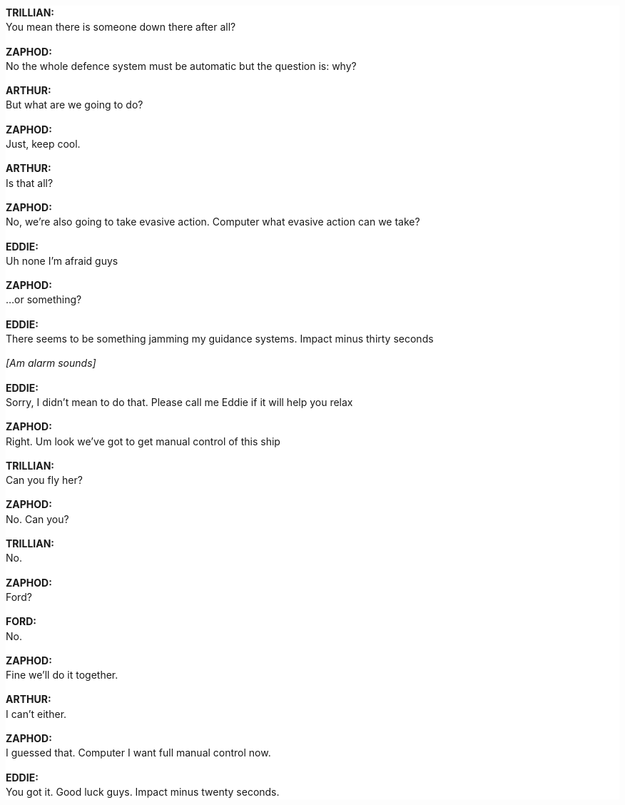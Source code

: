 **TRILLIAN:**  
You mean there is someone down there after all?  
  
**ZAPHOD:**  
No the whole defence system must be automatic but the question is: why?  
  
**ARTHUR:**  
But what are we going to do?  
  
**ZAPHOD:**  
Just, keep cool.  
  
**ARTHUR:**  
Is that all?  
  
**ZAPHOD:**  
No, we’re also going to take evasive action. Computer what evasive action can we take?  
  
**EDDIE:**  
Uh none I’m afraid guys  
  
**ZAPHOD:**  
…or something?  
  
**EDDIE:**  
There seems to be something jamming my guidance systems. Impact minus thirty seconds  
  
_\[Am alarm sounds\]_  
  
**EDDIE:**  
Sorry, I didn’t mean to do that. Please call me Eddie if it will help you relax  
  
**ZAPHOD:**  
Right. Um look we’ve got to get manual control of this ship  
  
**TRILLIAN:**  
Can you fly her?  
  
**ZAPHOD:**  
No. Can you?  
  
**TRILLIAN:**  
No.  
  
**ZAPHOD:**  
Ford?  
  
**FORD:**  
No.  
  
**ZAPHOD:**  
Fine we’ll do it together.  
  
**ARTHUR:**  
I can’t either.  
  
**ZAPHOD:**  
I guessed that. Computer I want full manual control now.  
  
**EDDIE:**  
You got it. Good luck guys. Impact minus twenty seconds.  
  